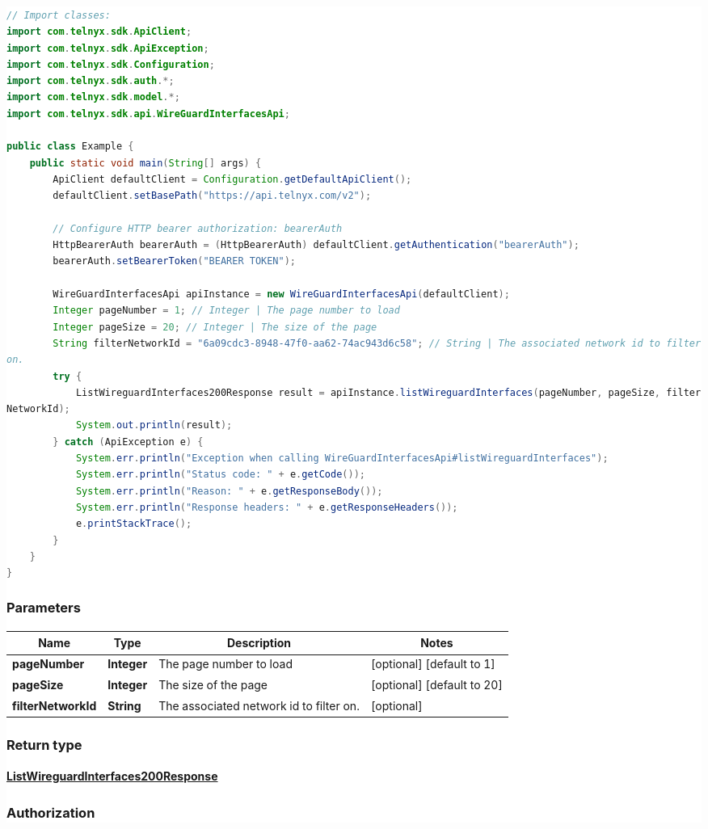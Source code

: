 ```java
// Import classes:
import com.telnyx.sdk.ApiClient;
import com.telnyx.sdk.ApiException;
import com.telnyx.sdk.Configuration;
import com.telnyx.sdk.auth.*;
import com.telnyx.sdk.model.*;
import com.telnyx.sdk.api.WireGuardInterfacesApi;

public class Example {
    public static void main(String[] args) {
        ApiClient defaultClient = Configuration.getDefaultApiClient();
        defaultClient.setBasePath("https://api.telnyx.com/v2");
        
        // Configure HTTP bearer authorization: bearerAuth
        HttpBearerAuth bearerAuth = (HttpBearerAuth) defaultClient.getAuthentication("bearerAuth");
        bearerAuth.setBearerToken("BEARER TOKEN");

        WireGuardInterfacesApi apiInstance = new WireGuardInterfacesApi(defaultClient);
        Integer pageNumber = 1; // Integer | The page number to load
        Integer pageSize = 20; // Integer | The size of the page
        String filterNetworkId = "6a09cdc3-8948-47f0-aa62-74ac943d6c58"; // String | The associated network id to filter on.
        try {
            ListWireguardInterfaces200Response result = apiInstance.listWireguardInterfaces(pageNumber, pageSize, filterNetworkId);
            System.out.println(result);
        } catch (ApiException e) {
            System.err.println("Exception when calling WireGuardInterfacesApi#listWireguardInterfaces");
            System.err.println("Status code: " + e.getCode());
            System.err.println("Reason: " + e.getResponseBody());
            System.err.println("Response headers: " + e.getResponseHeaders());
            e.printStackTrace();
        }
    }
}
```

### Parameters


Name | Type | Description  | Notes
------------- | ------------- | ------------- | -------------
 **pageNumber** | **Integer**| The page number to load | [optional] [default to 1]
 **pageSize** | **Integer**| The size of the page | [optional] [default to 20]
 **filterNetworkId** | **String**| The associated network id to filter on. | [optional]

### Return type

[**ListWireguardInterfaces200Response**](ListWireguardInterfaces200Response.md)

### Authorization
